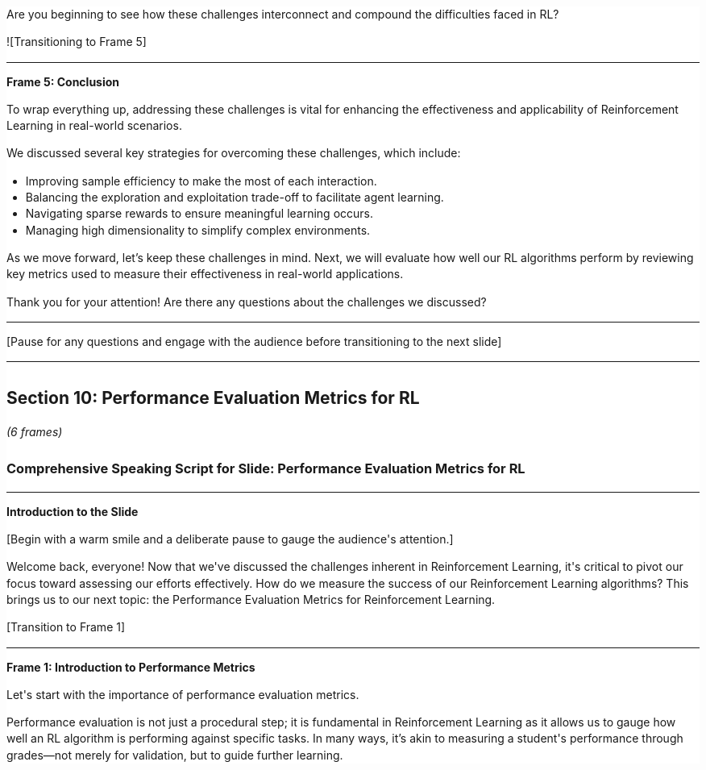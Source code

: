 Are you beginning to see how these challenges interconnect and compound the difficulties faced in RL?

![Transitioning to Frame 5]

---

**Frame 5: Conclusion**

To wrap everything up, addressing these challenges is vital for enhancing the effectiveness and applicability of Reinforcement Learning in real-world scenarios. 

We discussed several key strategies for overcoming these challenges, which include:

- Improving sample efficiency to make the most of each interaction.
- Balancing the exploration and exploitation trade-off to facilitate agent learning.
- Navigating sparse rewards to ensure meaningful learning occurs.
- Managing high dimensionality to simplify complex environments.

As we move forward, let’s keep these challenges in mind. Next, we will evaluate how well our RL algorithms perform by reviewing key metrics used to measure their effectiveness in real-world applications. 

Thank you for your attention! Are there any questions about the challenges we discussed?

--- 

[Pause for any questions and engage with the audience before transitioning to the next slide]

---

## Section 10: Performance Evaluation Metrics for RL
*(6 frames)*

### Comprehensive Speaking Script for Slide: Performance Evaluation Metrics for RL

---

**Introduction to the Slide**

[Begin with a warm smile and a deliberate pause to gauge the audience's attention.]

Welcome back, everyone! Now that we've discussed the challenges inherent in Reinforcement Learning, it's critical to pivot our focus toward assessing our efforts effectively. How do we measure the success of our Reinforcement Learning algorithms? This brings us to our next topic: the Performance Evaluation Metrics for Reinforcement Learning.

[Transition to Frame 1]

---

**Frame 1: Introduction to Performance Metrics**

Let's start with the importance of performance evaluation metrics. 

Performance evaluation is not just a procedural step; it is fundamental in Reinforcement Learning as it allows us to gauge how well an RL algorithm is performing against specific tasks. In many ways, it’s akin to measuring a student's performance through grades—not merely for validation, but to guide further learning.
